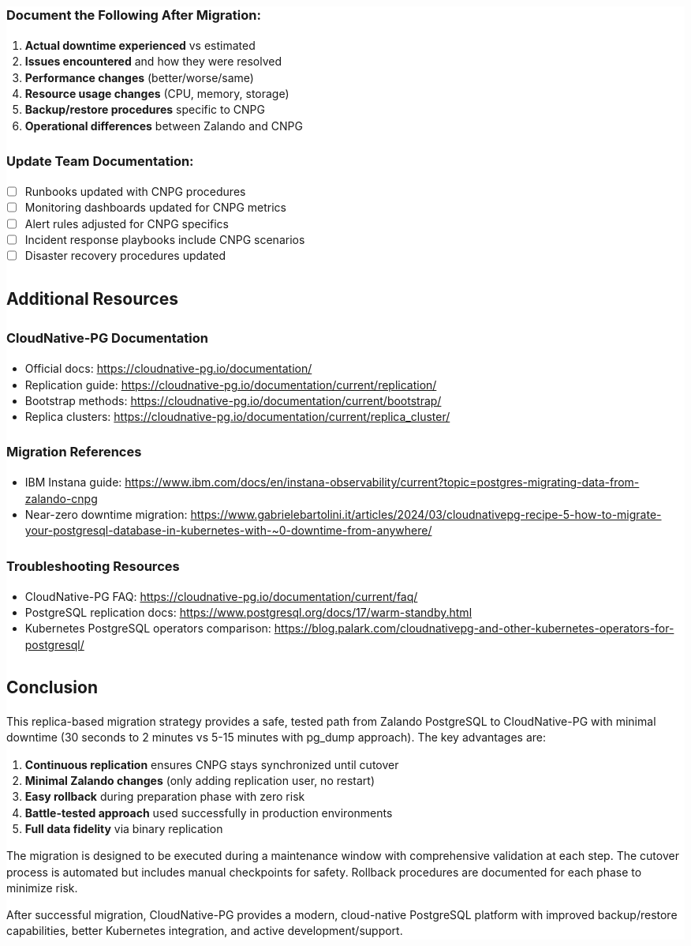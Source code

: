 ### Document the Following After Migration:

1. **Actual downtime experienced** vs estimated
2. **Issues encountered** and how they were resolved
3. **Performance changes** (better/worse/same)
4. **Resource usage changes** (CPU, memory, storage)
5. **Backup/restore procedures** specific to CNPG
6. **Operational differences** between Zalando and CNPG

### Update Team Documentation:

- [ ] Runbooks updated with CNPG procedures
- [ ] Monitoring dashboards updated for CNPG metrics
- [ ] Alert rules adjusted for CNPG specifics
- [ ] Incident response playbooks include CNPG scenarios
- [ ] Disaster recovery procedures updated

## Additional Resources

### CloudNative-PG Documentation
- Official docs: https://cloudnative-pg.io/documentation/
- Replication guide: https://cloudnative-pg.io/documentation/current/replication/
- Bootstrap methods: https://cloudnative-pg.io/documentation/current/bootstrap/
- Replica clusters: https://cloudnative-pg.io/documentation/current/replica_cluster/

### Migration References
- IBM Instana guide: https://www.ibm.com/docs/en/instana-observability/current?topic=postgres-migrating-data-from-zalando-cnpg
- Near-zero downtime migration: https://www.gabrielebartolini.it/articles/2024/03/cloudnativepg-recipe-5-how-to-migrate-your-postgresql-database-in-kubernetes-with-~0-downtime-from-anywhere/

### Troubleshooting Resources
- CloudNative-PG FAQ: https://cloudnative-pg.io/documentation/current/faq/
- PostgreSQL replication docs: https://www.postgresql.org/docs/17/warm-standby.html
- Kubernetes PostgreSQL operators comparison: https://blog.palark.com/cloudnativepg-and-other-kubernetes-operators-for-postgresql/

## Conclusion

This replica-based migration strategy provides a safe, tested path from Zalando PostgreSQL to CloudNative-PG with minimal downtime (30 seconds to 2 minutes vs 5-15 minutes with pg_dump approach). The key advantages are:

1. **Continuous replication** ensures CNPG stays synchronized until cutover
2. **Minimal Zalando changes** (only adding replication user, no restart)
3. **Easy rollback** during preparation phase with zero risk
4. **Battle-tested approach** used successfully in production environments
5. **Full data fidelity** via binary replication

The migration is designed to be executed during a maintenance window with comprehensive validation at each step. The cutover process is automated but includes manual checkpoints for safety. Rollback procedures are documented for each phase to minimize risk.

After successful migration, CloudNative-PG provides a modern, cloud-native PostgreSQL platform with improved backup/restore capabilities, better Kubernetes integration, and active development/support.

